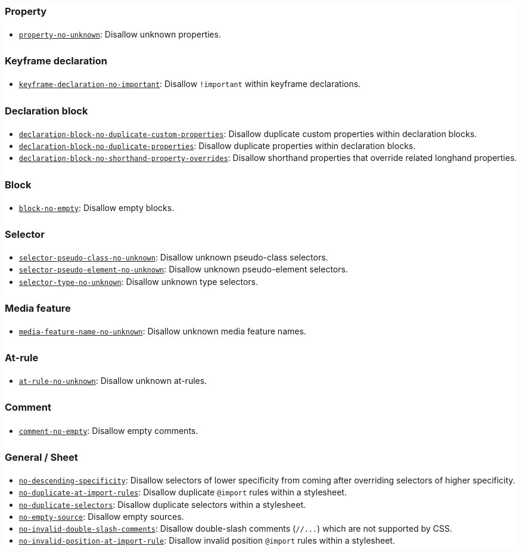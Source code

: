 ### Property

- [`property-no-unknown`](../../../lib/rules/property-no-unknown/README.md): Disallow unknown properties.

### Keyframe declaration

- [`keyframe-declaration-no-important`](../../../lib/rules/keyframe-declaration-no-important/README.md): Disallow `!important` within keyframe declarations.

### Declaration block

- [`declaration-block-no-duplicate-custom-properties`](../../../lib/rules/declaration-block-no-duplicate-custom-properties/README.md): Disallow duplicate custom properties within declaration blocks.
- [`declaration-block-no-duplicate-properties`](../../../lib/rules/declaration-block-no-duplicate-properties/README.md): Disallow duplicate properties within declaration blocks.
- [`declaration-block-no-shorthand-property-overrides`](../../../lib/rules/declaration-block-no-shorthand-property-overrides/README.md): Disallow shorthand properties that override related longhand properties.

### Block

- [`block-no-empty`](../../../lib/rules/block-no-empty/README.md): Disallow empty blocks.

### Selector

- [`selector-pseudo-class-no-unknown`](../../../lib/rules/selector-pseudo-class-no-unknown/README.md): Disallow unknown pseudo-class selectors.
- [`selector-pseudo-element-no-unknown`](../../../lib/rules/selector-pseudo-element-no-unknown/README.md): Disallow unknown pseudo-element selectors.
- [`selector-type-no-unknown`](../../../lib/rules/selector-type-no-unknown/README.md): Disallow unknown type selectors.

### Media feature

- [`media-feature-name-no-unknown`](../../../lib/rules/media-feature-name-no-unknown/README.md): Disallow unknown media feature names.

### At-rule

- [`at-rule-no-unknown`](../../../lib/rules/at-rule-no-unknown/README.md): Disallow unknown at-rules.

### Comment

- [`comment-no-empty`](../../../lib/rules/comment-no-empty/README.md): Disallow empty comments.

### General / Sheet

- [`no-descending-specificity`](../../../lib/rules/no-descending-specificity/README.md): Disallow selectors of lower specificity from coming after overriding selectors of higher specificity.
- [`no-duplicate-at-import-rules`](../../../lib/rules/no-duplicate-at-import-rules/README.md): Disallow duplicate `@import` rules within a stylesheet.
- [`no-duplicate-selectors`](../../../lib/rules/no-duplicate-selectors/README.md): Disallow duplicate selectors within a stylesheet.
- [`no-empty-source`](../../../lib/rules/no-empty-source/README.md): Disallow empty sources.
- [`no-invalid-double-slash-comments`](../../../lib/rules/no-invalid-double-slash-comments/README.md): Disallow double-slash comments (`//...`) which are not supported by CSS.
- [`no-invalid-position-at-import-rule`](../../../lib/rules/no-invalid-position-at-import-rule/README.md): Disallow invalid position `@import` rules within a stylesheet.
